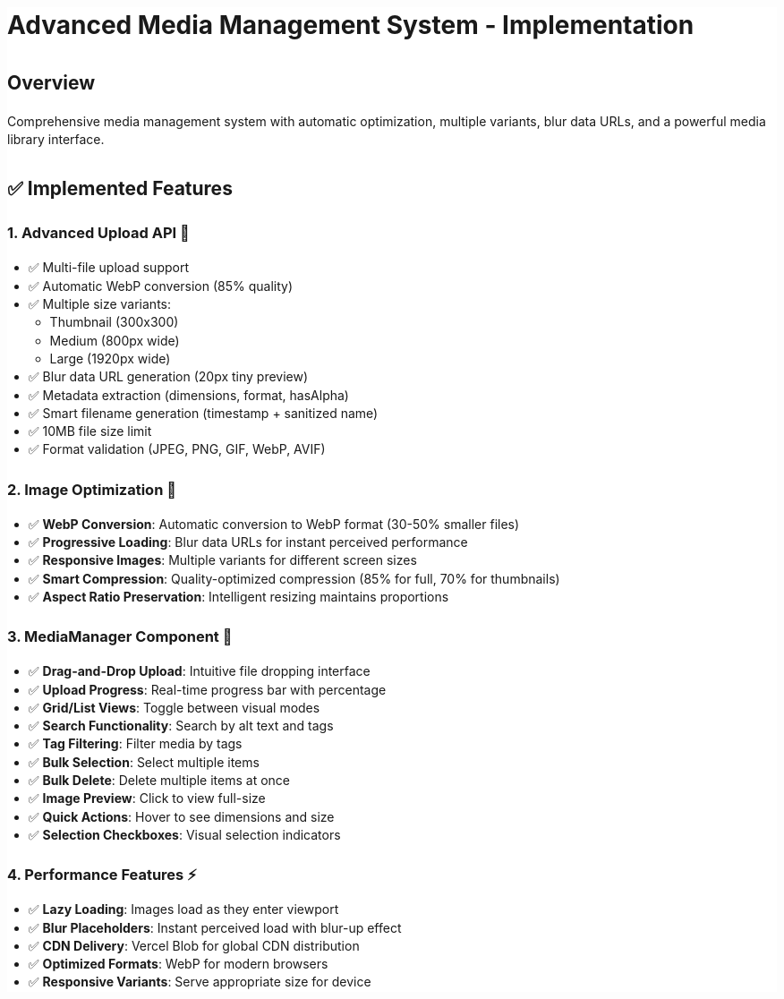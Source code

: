 # Advanced Media Management System - Implementation

## Overview

Comprehensive media management system with automatic optimization, multiple variants, blur data URLs, and a powerful media library interface.

## ✅ Implemented Features

### 1. **Advanced Upload API** 🚀
- ✅ Multi-file upload support
- ✅ Automatic WebP conversion (85% quality)
- ✅ Multiple size variants:
  - Thumbnail (300x300)
  - Medium (800px wide)
  - Large (1920px wide)
- ✅ Blur data URL generation (20px tiny preview)
- ✅ Metadata extraction (dimensions, format, hasAlpha)
- ✅ Smart filename generation (timestamp + sanitized name)
- ✅ 10MB file size limit
- ✅ Format validation (JPEG, PNG, GIF, WebP, AVIF)

### 2. **Image Optimization** 📸
- ✅ **WebP Conversion**: Automatic conversion to WebP format (30-50% smaller files)
- ✅ **Progressive Loading**: Blur data URLs for instant perceived performance
- ✅ **Responsive Images**: Multiple variants for different screen sizes
- ✅ **Smart Compression**: Quality-optimized compression (85% for full, 70% for thumbnails)
- ✅ **Aspect Ratio Preservation**: Intelligent resizing maintains proportions

### 3. **MediaManager Component** 🎨
- ✅ **Drag-and-Drop Upload**: Intuitive file dropping interface
- ✅ **Upload Progress**: Real-time progress bar with percentage
- ✅ **Grid/List Views**: Toggle between visual modes
- ✅ **Search Functionality**: Search by alt text and tags
- ✅ **Tag Filtering**: Filter media by tags
- ✅ **Bulk Selection**: Select multiple items
- ✅ **Bulk Delete**: Delete multiple items at once
- ✅ **Image Preview**: Click to view full-size
- ✅ **Quick Actions**: Hover to see dimensions and size
- ✅ **Selection Checkboxes**: Visual selection indicators

### 4. **Performance Features** ⚡
- ✅ **Lazy Loading**: Images load as they enter viewport
- ✅ **Blur Placeholders**: Instant perceived load with blur-up effect
- ✅ **CDN Delivery**: Vercel Blob for global CDN distribution
- ✅ **Optimized Formats**: WebP for modern browsers
- ✅ **Responsive Variants**: Serve appropriate size for device
